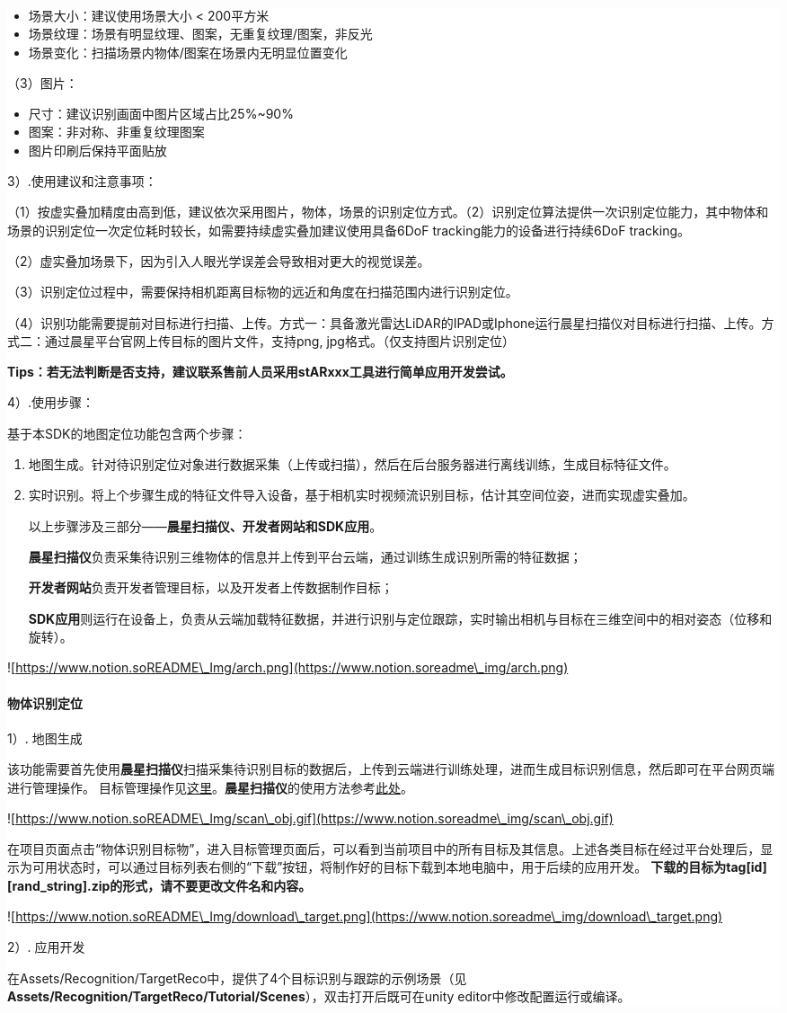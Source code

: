 * 场景大小：建议使用场景大小 < 200平方米
* 场景纹理：场景有明显纹理、图案，无重复纹理/图案，非反光
* 场景变化：扫描场景内物体/图案在场景内无明显位置变化

（3）图片：

* 尺寸：建议识别画面中图片区域占比25%\~90%
* 图案：非对称、非重复纹理图案
* 图片印刷后保持平面贴放

3）.使用建议和注意事项：

（1）按虚实叠加精度由高到低，建议依次采用图片，物体，场景的识别定位方式。（2）识别定位算法提供一次识别定位能力，其中物体和场景的识别定位一次定位耗时较长，如需要持续虚实叠加建议使用具备6DoF tracking能力的设备进行持续6DoF tracking。

（2）虚实叠加场景下，因为引入人眼光学误差会导致相对更大的视觉误差。

（3）识别定位过程中，需要保持相机距离目标物的远近和角度在扫描范围内进行识别定位。

（4）识别功能需要提前对目标进行扫描、上传。方式一：具备激光雷达LiDAR的IPAD或Iphone运行晨星扫描仪对目标进行扫描、上传。方式二：通过晨星平台官网上传目标的图片文件，支持png, jpg格式。（仅支持图片识别定位）

**Tips：若无法判断是否支持，建议联系售前人员采用stARxxx工具进行简单应用开发尝试。**

4）.使用步骤：

基于本SDK的地图定位功能包含两个步骤：

1. 地图生成。针对待识别定位对象进行数据采集（上传或扫描），然后在后台服务器进行离线训练，生成目标特征文件。
2.  实时识别。将上个步骤生成的特征文件导入设备，基于相机实时视频流识别目标，估计其空间位姿，进而实现虚实叠加。

    以上步骤涉及三部分——**晨星扫描仪、开发者网站和SDK应用**。

    **晨星扫描仪**负责采集待识别三维物体的信息并上传到平台云端，通过训练生成识别所需的特征数据；

    **开发者网站**负责开发者管理目标，以及开发者上传数据制作目标；

    **SDK应用**则运行在设备上，负责从云端加载特征数据，并进行识别与定位跟踪，实时输出相机与目标在三维空间中的相对姿态（位移和旋转）。

![https://www.notion.soREADME\_Img/arch.png](https://www.notion.soreadme\_img/arch.png)

#### 物体识别定位

1）. 地图生成

该功能需要首先使用**晨星扫描仪**扫描采集待识别目标的数据后，上传到云端进行训练处理，进而生成目标识别信息，然后即可在平台网页端进行管理操作。 目标管理操作见[这里](about:blank#%E7%9B%AE%E6%A0%87%E7%AE%A1%E7%90%86%E5%92%8C%E4%B8%8B%E8%BD%BD)。**晨星扫描仪**的使用方法参考[此处](about:blank#%E9%99%84%E5%BD%951%EF%BC%9A%E6%99%A8%E6%98%9F%E6%89%AB%E6%8F%8F%E4%BB%AA%E4%BD%BF%E7%94%A8%E6%8C%87%E5%8D%97)。

![https://www.notion.soREADME\_Img/scan\_obj.gif](https://www.notion.soreadme\_img/scan\_obj.gif)

在项目页面点击“物体识别目标物”，进入目标管理页面后，可以看到当前项目中的所有目标及其信息。上述各类目标在经过平台处理后，显示为可用状态时，可以通过目标列表右侧的“下载”按钮，将制作好的目标下载到本地电脑中，用于后续的应用开发。 **下载的目标为tag\[id]\[rand\_string].zip的形式，请不要更改文件名和内容。**

![https://www.notion.soREADME\_Img/download\_target.png](https://www.notion.soreadme\_img/download\_target.png)

2）. 应用开发

在Assets/Recognition/TargetReco中，提供了4个目标识别与跟踪的示例场景（见**Assets/Recognition/TargetReco/Tutorial/Scenes**），双击打开后既可在unity editor中修改配置运行或编译。
